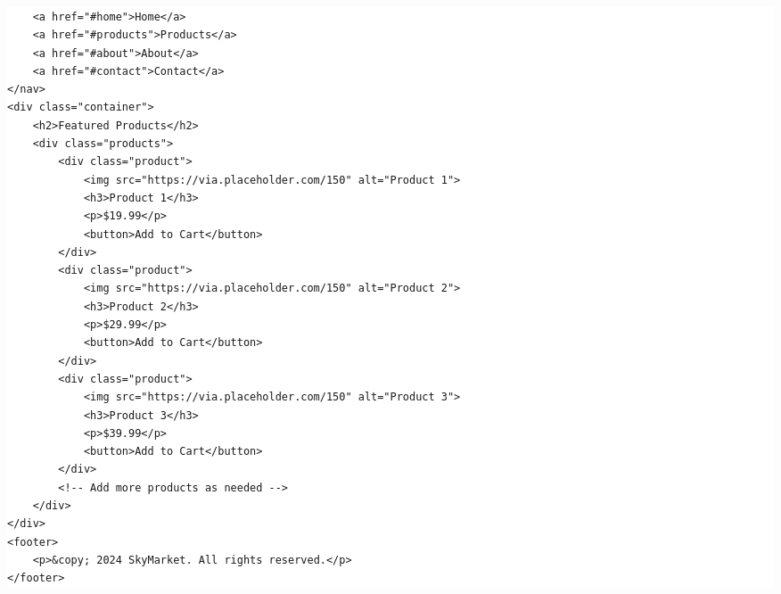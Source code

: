         <a href="#home">Home</a>
        <a href="#products">Products</a>
        <a href="#about">About</a>
        <a href="#contact">Contact</a>
    </nav>
    <div class="container">
        <h2>Featured Products</h2>
        <div class="products">
            <div class="product">
                <img src="https://via.placeholder.com/150" alt="Product 1">
                <h3>Product 1</h3>
                <p>$19.99</p>
                <button>Add to Cart</button>
            </div>
            <div class="product">
                <img src="https://via.placeholder.com/150" alt="Product 2">
                <h3>Product 2</h3>
                <p>$29.99</p>
                <button>Add to Cart</button>
            </div>
            <div class="product">
                <img src="https://via.placeholder.com/150" alt="Product 3">
                <h3>Product 3</h3>
                <p>$39.99</p>
                <button>Add to Cart</button>
            </div>
            <!-- Add more products as needed -->
        </div>
    </div>
    <footer>
        <p>&copy; 2024 SkyMarket. All rights reserved.</p>
    </footer>
</body>
</html>

